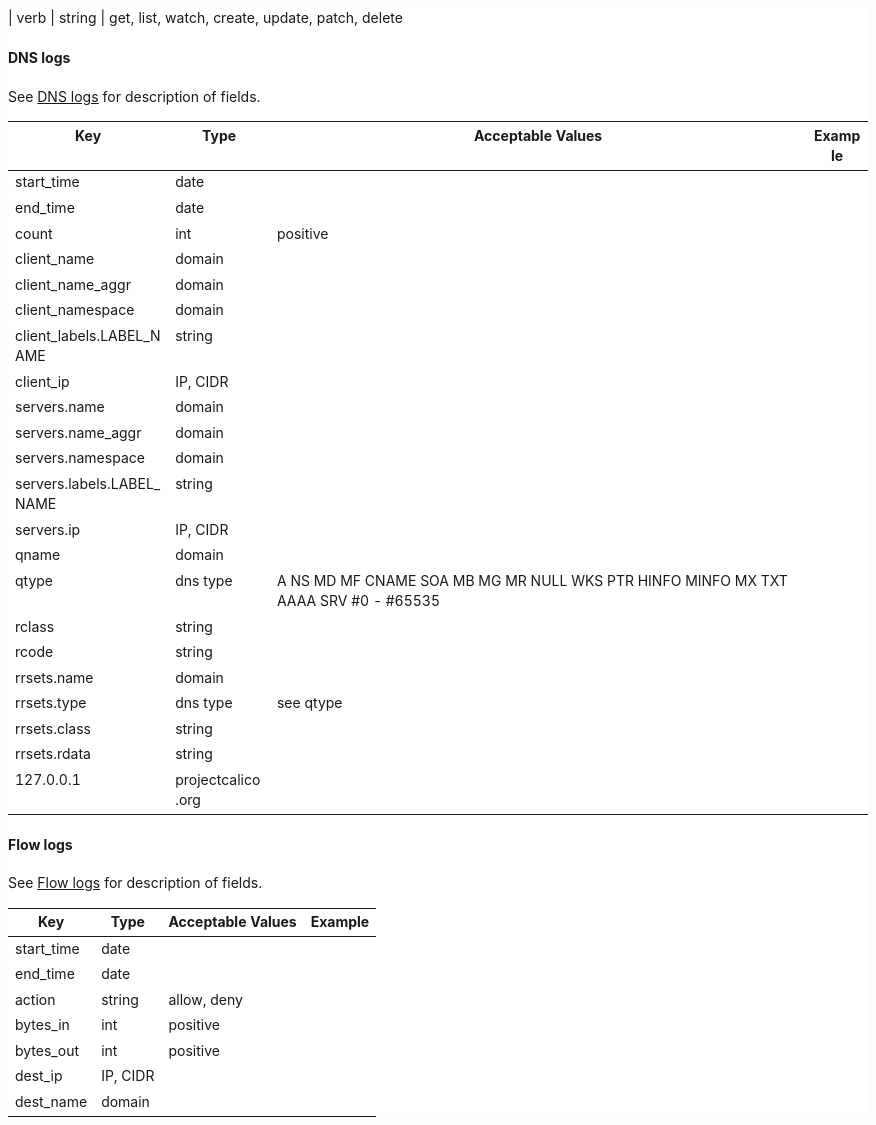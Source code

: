 | verb | string | get, list, watch, create, update, patch, delete

#### DNS logs

See [DNS logs] for description of fields.

| Key | Type | Acceptable Values | Example |
|---|---|---|---|
| start_time | date
| end_time | date
| count | int | positive
| client_name | domain
| client_name_aggr | domain
| client_namespace | domain
| client_labels.LABEL_NAME | string
| client_ip | IP, CIDR
| servers.name | domain
| servers.name_aggr | domain
| servers.namespace | domain
| servers.labels.LABEL_NAME | string
| servers.ip | IP, CIDR
| qname | domain
| qtype | dns type | A NS MD MF CNAME SOA MB MG MR NULL WKS PTR HINFO MINFO MX TXT AAAA SRV #0 - #65535
| rclass | string
| rcode | string
| rrsets.name | domain
| rrsets.type | dns type | see qtype
| rrsets.class | string
| rrsets.rdata | string
| 127.0.0.1 | projectcalico.org

#### Flow logs

See [Flow logs] for description of fields.

| Key | Type | Acceptable Values | Example |
|---|---|---|---|
| start_time | date
| end_time | date
| action | string | allow, deny
| bytes_in | int | positive
| bytes_out | int | positive
| dest_ip | IP, CIDR
| dest_name | domain

[Audit logs]: ../../visibility/elastic/ee-audit
[audit.k8s.io group v1]: https://github.com/kubernetes/kubernetes/blob/master/staging/src/k8s.io/apiserver/pkg/apis/audit/v1/types.go
[DNS logs]: ../../visibility/elastic/dns
[Flow logs]: /visibility/elastic/flow/datatypes
[duration]: https://golang.org/pkg/time/#ParseDuration
